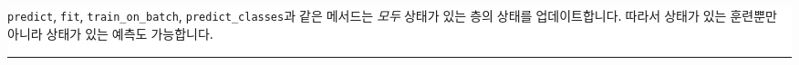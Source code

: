 ```python
```

`predict`, `fit`, `train_on_batch`, `predict_classes`과 같은 메서드는 *모두* 상태가 있는 층의 상태를 업데이트합니다. 따라서 상태가 있는 훈련뿐만 아니라 상태가 있는 예측도 가능합니다.


---

